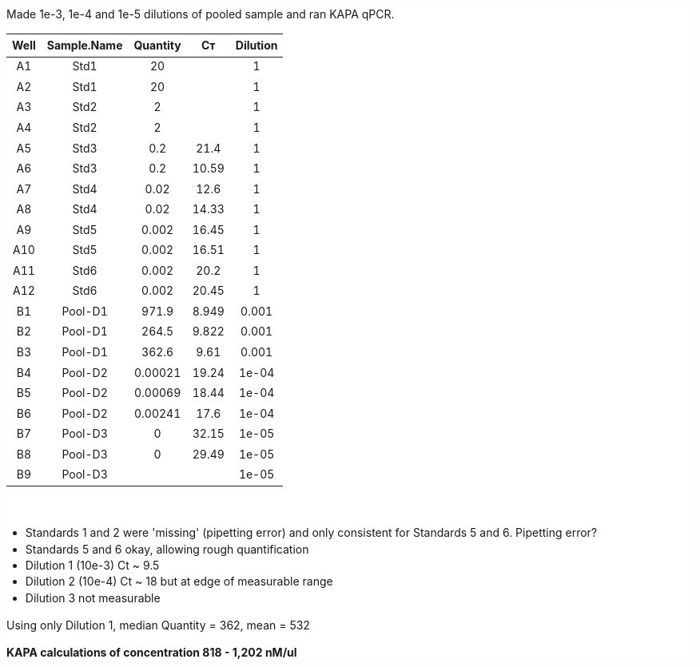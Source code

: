 Made 1e-3, 1e-4 and 1e-5 dilutions of pooled sample and ran KAPA qPCR.


|  Well  |  Sample.Name  |  Quantity  |  Cт   |  Dilution  |
|:------:|:-------------:|:----------:|:-----:|:----------:|
|   A1   |     Std1      |     20     |       |     1      |
|   A2   |     Std1      |     20     |       |     1      |
|   A3   |     Std2      |     2      |       |     1      |
|   A4   |     Std2      |     2      |       |     1      |
|   A5   |     Std3      |    0.2     | 21.4  |     1      |
|   A6   |     Std3      |    0.2     | 10.59 |     1      |
|   A7   |     Std4      |    0.02    | 12.6  |     1      |
|   A8   |     Std4      |    0.02    | 14.33 |     1      |
|   A9   |     Std5      |   0.002    | 16.45 |     1      |
|  A10   |     Std5      |   0.002    | 16.51 |     1      |
|  A11   |     Std6      |   0.002    | 20.2  |     1      |
|  A12   |     Std6      |   0.002    | 20.45 |     1      |
|   B1   |    Pool-D1    |   971.9    | 8.949 |   0.001    |
|   B2   |    Pool-D1    |   264.5    | 9.822 |   0.001    |
|   B3   |    Pool-D1    |   362.6    | 9.61  |   0.001    |
|   B4   |    Pool-D2    |  0.00021   | 19.24 |   1e-04    |
|   B5   |    Pool-D2    |  0.00069   | 18.44 |   1e-04    |
|   B6   |    Pool-D2    |  0.00241   | 17.6  |   1e-04    |
|   B7   |    Pool-D3    |     0      | 32.15 |   1e-05    |
|   B8   |    Pool-D3    |     0      | 29.49 |   1e-05    |
|   B9   |    Pool-D3    |            |       |   1e-05    |

<br>

- Standards 1 and 2 were 'missing' (pipetting error) and only consistent for Standards 5 and 6. Pipetting error?
- Standards 5 and 6 okay, allowing rough quantification
- Dilution 1 (10e-3) Ct ~ 9.5
- Dilution 2 (10e-4) Ct ~ 18 but at edge of measurable range
- Dilution 3 not measurable

Using only Dilution 1, median Quantity = 362, mean = 532

**KAPA calculations of concentration 818 - 1,202 nM/ul**
